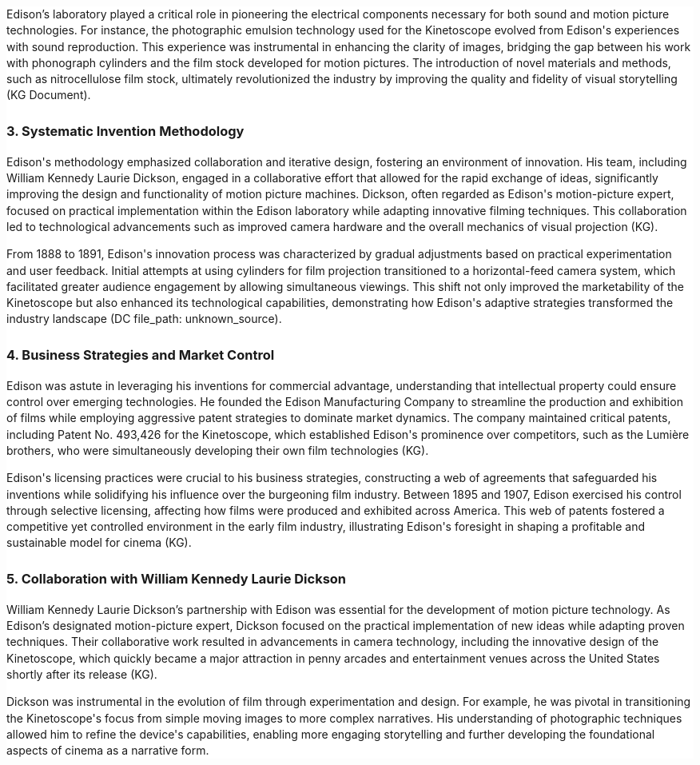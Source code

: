 Edison’s laboratory played a critical role in pioneering the electrical components necessary for both sound and motion picture technologies. For instance, the photographic emulsion technology used for the Kinetoscope evolved from Edison's experiences with sound reproduction. This experience was instrumental in enhancing the clarity of images, bridging the gap between his work with phonograph cylinders and the film stock developed for motion pictures. The introduction of novel materials and methods, such as nitrocellulose film stock, ultimately revolutionized the industry by improving the quality and fidelity of visual storytelling (KG Document).

### 3. Systematic Invention Methodology

Edison's methodology emphasized collaboration and iterative design, fostering an environment of innovation. His team, including William Kennedy Laurie Dickson, engaged in a collaborative effort that allowed for the rapid exchange of ideas, significantly improving the design and functionality of motion picture machines. Dickson, often regarded as Edison's motion-picture expert, focused on practical implementation within the Edison laboratory while adapting innovative filming techniques. This collaboration led to technological advancements such as improved camera hardware and the overall mechanics of visual projection (KG).

From 1888 to 1891, Edison's innovation process was characterized by gradual adjustments based on practical experimentation and user feedback. Initial attempts at using cylinders for film projection transitioned to a horizontal-feed camera system, which facilitated greater audience engagement by allowing simultaneous viewings. This shift not only improved the marketability of the Kinetoscope but also enhanced its technological capabilities, demonstrating how Edison's adaptive strategies transformed the industry landscape (DC file_path: unknown_source).

### 4. Business Strategies and Market Control

Edison was astute in leveraging his inventions for commercial advantage, understanding that intellectual property could ensure control over emerging technologies. He founded the Edison Manufacturing Company to streamline the production and exhibition of films while employing aggressive patent strategies to dominate market dynamics. The company maintained critical patents, including Patent No. 493,426 for the Kinetoscope, which established Edison's prominence over competitors, such as the Lumière brothers, who were simultaneously developing their own film technologies (KG).

Edison's licensing practices were crucial to his business strategies, constructing a web of agreements that safeguarded his inventions while solidifying his influence over the burgeoning film industry. Between 1895 and 1907, Edison exercised his control through selective licensing, affecting how films were produced and exhibited across America. This web of patents fostered a competitive yet controlled environment in the early film industry, illustrating Edison's foresight in shaping a profitable and sustainable model for cinema (KG).

### 5. Collaboration with William Kennedy Laurie Dickson

William Kennedy Laurie Dickson’s partnership with Edison was essential for the development of motion picture technology. As Edison’s designated motion-picture expert, Dickson focused on the practical implementation of new ideas while adapting proven techniques. Their collaborative work resulted in advancements in camera technology, including the innovative design of the Kinetoscope, which quickly became a major attraction in penny arcades and entertainment venues across the United States shortly after its release (KG).

Dickson was instrumental in the evolution of film through experimentation and design. For example, he was pivotal in transitioning the Kinetoscope's focus from simple moving images to more complex narratives. His understanding of photographic techniques allowed him to refine the device's capabilities, enabling more engaging storytelling and further developing the foundational aspects of cinema as a narrative form.
